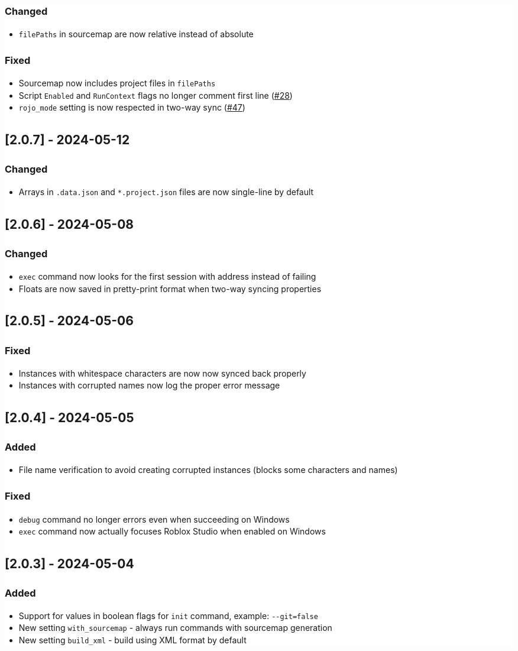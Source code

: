### Changed

- `filePaths` in sourcemap are now relative instead of absolute

### Fixed

- Sourcemap now includes project files in `filePaths`
- Script `Enabled` and `RunContext` flags no longer comment first line ([#28](https://github.com/argon-rbx/argon/issues/28))
- `rojo_mode` setting is now respected in two-way sync ([#47](https://github.com/argon-rbx/argon/issues/47))

## [2.0.7] - 2024-05-12

### Changed

- Arrays in `.data.json` and `*.project.json` files are now single-line by default

## [2.0.6] - 2024-05-08

### Changed

- `exec` command now looks for the first session with address instead of failing
- Floats are now saved in pretty-print format when two-way syncing properties

## [2.0.5] - 2024-05-06

### Fixed

- Instances with whitespace characters are now now synced back properly
- Instances with corrupted names now log the proper error message

## [2.0.4] - 2024-05-05

### Added

- File name verification to avoid creating corrupted instances (blocks some characters and names)

### Fixed

- `debug` command no longer errors even when succeeding on Windows
- `exec` command now actually focuses Roblox Studio when enabled on Windows

## [2.0.3] - 2024-05-04

### Added

- Support for values in boolean flags for `init` command, example: `--git=false`
- New setting `with_sourcemap` - always run commands with sourcemap generation
- New setting `build_xml` - build using XML format by default


[Unreleased]: https://github.com/LupaHQ/argon/compare/0.0.29...HEAD
[0.0.31]: https://github.com/LupaHQ/argon/compare/0.0.30...0.0.31
[0.0.30]: https://github.com/LupaHQ/argon/compare/0.0.29...0.0.30
[0.0.29]: https://github.com/LupaHQ/argon/compare/0.0.28...0.0.29
[0.0.28]: https://github.com/LupaHQ/argon/releases/tag/0.0.28
[0.0.27]: https://github.com/LupaHQ/argon/compare/0.0.26...0.0.27
[0.0.26]: https://github.com/LupaHQ/argon/compare/0.0.25...0.0.26
[0.0.25]: https://github.com/LupaHQ/argon/compare/0.0.24...0.0.25
[0.0.24]: https://github.com/LupaHQ/argon/compare/0.0.23...0.0.24
[unreleased]: https://github.com/LupaHQ/argon/compare/0.0.16...HEAD
[0.0.16]: https://github.com/LupaHQ/argon/compare/0.0.15...0.0.16
[0.0.15]: https://github.com/LupaHQ/argon/compare/0.0.14...0.0.15
[0.0.14]: https://github.com/LupaHQ/argon/compare/0.0.13...0.0.14
[0.0.13]: https://github.com/LupaHQ/argon/compare/0.0.12...0.0.13
[0.0.21]: https://github.com/LupaHQ/argon/compare/0.0.17...0.0.21
[0.0.22]: https://github.com/LupaHQ/argon/compare/0.0.21...0.0.22
[0.0.29]: https://github.com/LupaHQ/argon/compare/0.0.28...0.0.29